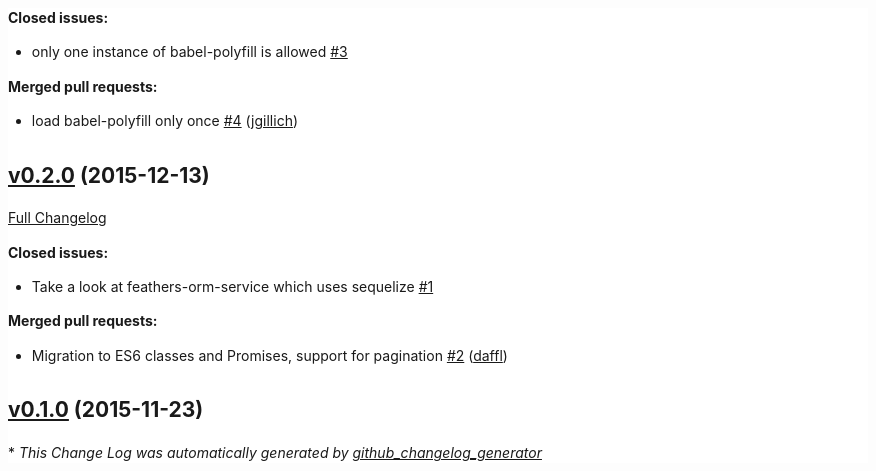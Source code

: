 **Closed issues:**

- only one instance of babel-polyfill is allowed [\#3](https://github.com/feathersjs-ecosystem/feathers-sequelize/issues/3)

**Merged pull requests:**

- load babel-polyfill only once [\#4](https://github.com/feathersjs-ecosystem/feathers-sequelize/pull/4) ([jgillich](https://github.com/jgillich))

## [v0.2.0](https://github.com/feathersjs-ecosystem/feathers-sequelize/tree/v0.2.0) (2015-12-13)
[Full Changelog](https://github.com/feathersjs-ecosystem/feathers-sequelize/compare/v0.1.0...v0.2.0)

**Closed issues:**

- Take a look at feathers-orm-service which uses sequelize [\#1](https://github.com/feathersjs-ecosystem/feathers-sequelize/issues/1)

**Merged pull requests:**

- Migration to ES6 classes and Promises, support for pagination [\#2](https://github.com/feathersjs-ecosystem/feathers-sequelize/pull/2) ([daffl](https://github.com/daffl))

## [v0.1.0](https://github.com/feathersjs-ecosystem/feathers-sequelize/tree/v0.1.0) (2015-11-23)


\* *This Change Log was automatically generated by [github_changelog_generator](https://github.com/skywinder/Github-Changelog-Generator)*